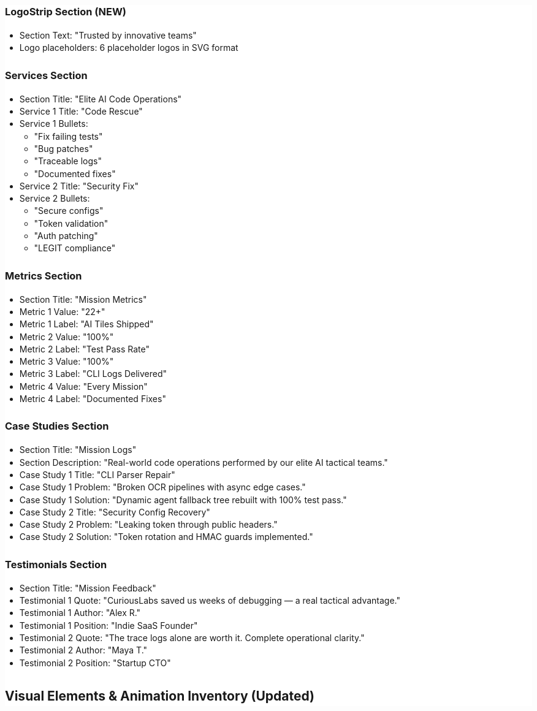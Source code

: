 ### LogoStrip Section (NEW)
- Section Text: "Trusted by innovative teams"
- Logo placeholders: 6 placeholder logos in SVG format

### Services Section
- Section Title: "Elite AI Code Operations"
- Service 1 Title: "Code Rescue"
- Service 1 Bullets:
  - "Fix failing tests"
  - "Bug patches"
  - "Traceable logs"
  - "Documented fixes"
- Service 2 Title: "Security Fix"
- Service 2 Bullets:
  - "Secure configs"
  - "Token validation"
  - "Auth patching"
  - "LEGIT compliance"

### Metrics Section
- Section Title: "Mission Metrics"
- Metric 1 Value: "22+"
- Metric 1 Label: "AI Tiles Shipped"
- Metric 2 Value: "100%"
- Metric 2 Label: "Test Pass Rate"
- Metric 3 Value: "100%"
- Metric 3 Label: "CLI Logs Delivered"
- Metric 4 Value: "Every Mission"
- Metric 4 Label: "Documented Fixes"

### Case Studies Section
- Section Title: "Mission Logs"
- Section Description: "Real-world code operations performed by our elite AI tactical teams."
- Case Study 1 Title: "CLI Parser Repair"
- Case Study 1 Problem: "Broken OCR pipelines with async edge cases."
- Case Study 1 Solution: "Dynamic agent fallback tree rebuilt with 100% test pass."
- Case Study 2 Title: "Security Config Recovery"
- Case Study 2 Problem: "Leaking token through public headers."
- Case Study 2 Solution: "Token rotation and HMAC guards implemented."

### Testimonials Section
- Section Title: "Mission Feedback"
- Testimonial 1 Quote: "CuriousLabs saved us weeks of debugging — a real tactical advantage."
- Testimonial 1 Author: "Alex R."
- Testimonial 1 Position: "Indie SaaS Founder"
- Testimonial 2 Quote: "The trace logs alone are worth it. Complete operational clarity."
- Testimonial 2 Author: "Maya T."
- Testimonial 2 Position: "Startup CTO"

## Visual Elements & Animation Inventory (Updated)
